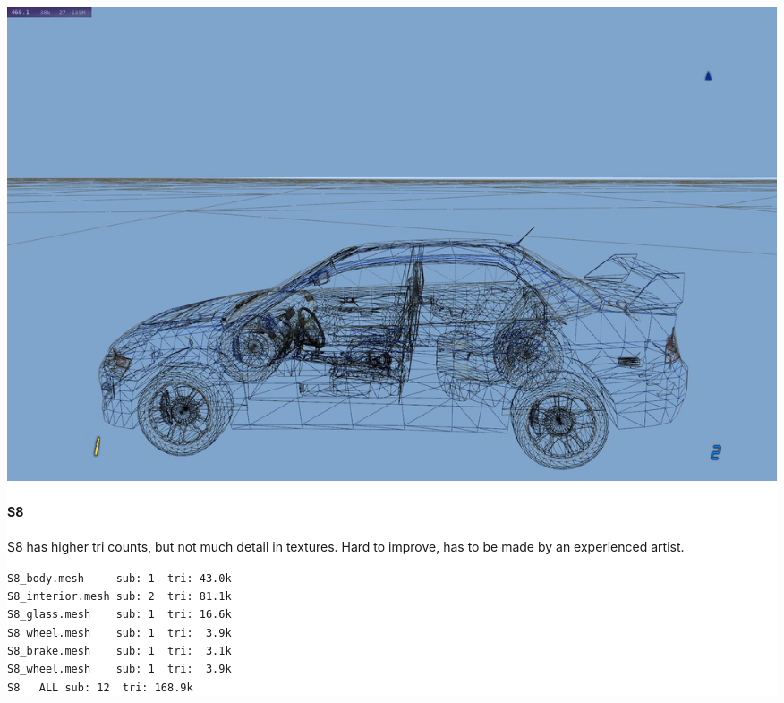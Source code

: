 ![](images/wireES.jpg)

#### S8

S8 has higher tri counts, but not much detail in textures. Hard to
improve, has to be made by an experienced artist.

    S8_body.mesh     sub: 1  tri: 43.0k
    S8_interior.mesh sub: 2  tri: 81.1k
    S8_glass.mesh    sub: 1  tri: 16.6k
    S8_wheel.mesh    sub: 1  tri:  3.9k
    S8_brake.mesh    sub: 1  tri:  3.1k
    S8_wheel.mesh    sub: 1  tri:  3.9k
    S8   ALL sub: 12  tri: 168.9k
